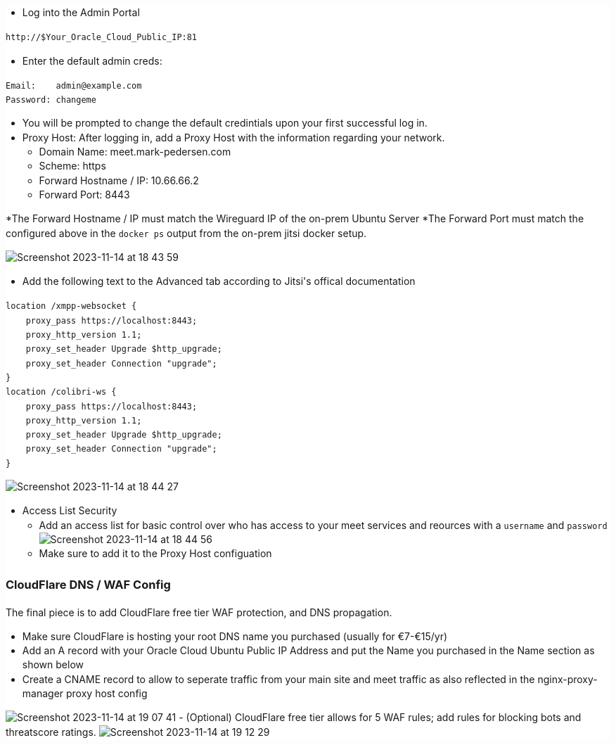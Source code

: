 - Log into the Admin Portal
```
http://$Your_Oracle_Cloud_Public_IP:81
```
- Enter the default admin creds:
```
Email:    admin@example.com
Password: changeme
```
- You will be prompted to change the default credintials upon your first successful log in.
- Proxy Host: After logging in, add a Proxy Host with the information regarding your network.
  - Domain Name: meet.mark-pedersen.com
  - Scheme: https
  - Forward Hostname / IP: 10.66.66.2
  - Forward Port: 8443

 *The Forward Hostname / IP must match the Wireguard IP of the on-prem Ubuntu Server
 *The Forward Port must match the configured above in the `docker ps` output from the on-prem jitsi docker setup.

 <img width="494" alt="Screenshot 2023-11-14 at 18 43 59" src="https://github.com/mark76ped/Infrastructure/assets/52715459/073655fb-ec22-430f-841d-792347030956">

- Add the following text to the Advanced tab according to Jitsi's offical documentation
```
location /xmpp-websocket {
    proxy_pass https://localhost:8443;
    proxy_http_version 1.1;
    proxy_set_header Upgrade $http_upgrade;
    proxy_set_header Connection "upgrade";
}
location /colibri-ws {
    proxy_pass https://localhost:8443;
    proxy_http_version 1.1;
    proxy_set_header Upgrade $http_upgrade;
    proxy_set_header Connection "upgrade";
}
```
<img width="494" alt="Screenshot 2023-11-14 at 18 44 27" src="https://github.com/mark76ped/Infrastructure/assets/52715459/1948a98a-40df-4bb7-bd8b-d01a5ea63f5b">

- Access List Security
  - Add an access list for basic control over who has access to your meet services and reources with a `username` and `password`
     <img width="1174" alt="Screenshot 2023-11-14 at 18 44 56" src="https://github.com/mark76ped/Infrastructure/assets/52715459/cf46d845-578d-4a69-98fc-b27890fcdf29">
  - Make sure to add it to the Proxy Host configuation

### CloudFlare DNS / WAF Config

The final piece is to add CloudFlare free tier WAF protection, and DNS propagation.
- Make sure CloudFlare is hosting your root DNS name you purchased (usually for €7-€15/yr)
- Add an A record with your Oracle Cloud Ubuntu Public IP Address and put the Name you purchased in the Name section as shown below
- Create a CNAME record to allow to seperate traffic from your main site and meet traffic as also reflected in the nginx-proxy-manager proxy host config
<img width="1033" alt="Screenshot 2023-11-14 at 19 07 41" src="https://github.com/mark76ped/Infrastructure/assets/52715459/ab23cf16-711a-480e-af47-d251071c903d">
- (Optional) CloudFlare free tier allows for 5 WAF rules; add rules for blocking bots and threatscore ratings.
<img width="1532" alt="Screenshot 2023-11-14 at 19 12 29" src="https://github.com/mark76ped/Infrastructure/assets/52715459/6b5d3c8a-b60e-411a-9e3a-27d5cacb0219">
